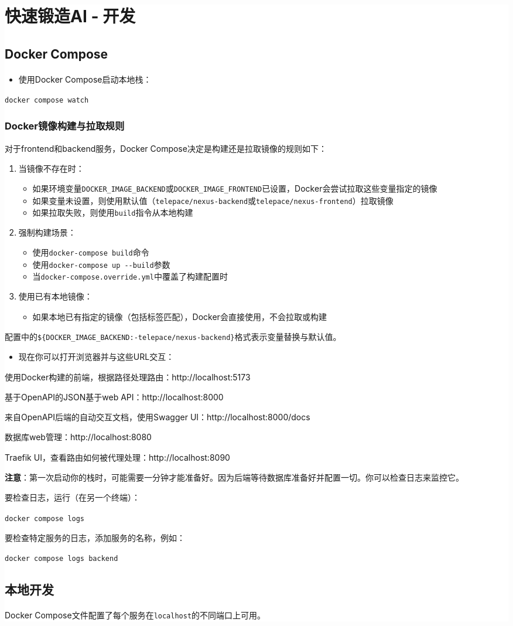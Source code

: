 # 快速锻造AI - 开发

## Docker Compose

* 使用Docker Compose启动本地栈：

```bash
docker compose watch
```

### Docker镜像构建与拉取规则

对于frontend和backend服务，Docker Compose决定是构建还是拉取镜像的规则如下：

1. 当镜像不存在时：
   - 如果环境变量`DOCKER_IMAGE_BACKEND`或`DOCKER_IMAGE_FRONTEND`已设置，Docker会尝试拉取这些变量指定的镜像
   - 如果变量未设置，则使用默认值（`telepace/nexus-backend`或`telepace/nexus-frontend`）拉取镜像
   - 如果拉取失败，则使用`build`指令从本地构建

2. 强制构建场景：
   - 使用`docker-compose build`命令
   - 使用`docker-compose up --build`参数
   - 当`docker-compose.override.yml`中覆盖了构建配置时

3. 使用已有本地镜像：
   - 如果本地已有指定的镜像（包括标签匹配），Docker会直接使用，不会拉取或构建

配置中的`${DOCKER_IMAGE_BACKEND:-telepace/nexus-backend}`格式表示变量替换与默认值。

* 现在你可以打开浏览器并与这些URL交互：

使用Docker构建的前端，根据路径处理路由：http://localhost:5173

基于OpenAPI的JSON基于web API：http://localhost:8000

来自OpenAPI后端的自动交互文档，使用Swagger UI：http://localhost:8000/docs

数据库web管理：http://localhost:8080

Traefik UI，查看路由如何被代理处理：http://localhost:8090

**注意**：第一次启动你的栈时，可能需要一分钟才能准备好。因为后端等待数据库准备好并配置一切。你可以检查日志来监控它。

要检查日志，运行（在另一个终端）：

```bash
docker compose logs
```

要检查特定服务的日志，添加服务的名称，例如：

```bash
docker compose logs backend
```

## 本地开发

Docker Compose文件配置了每个服务在`localhost`的不同端口上可用。
